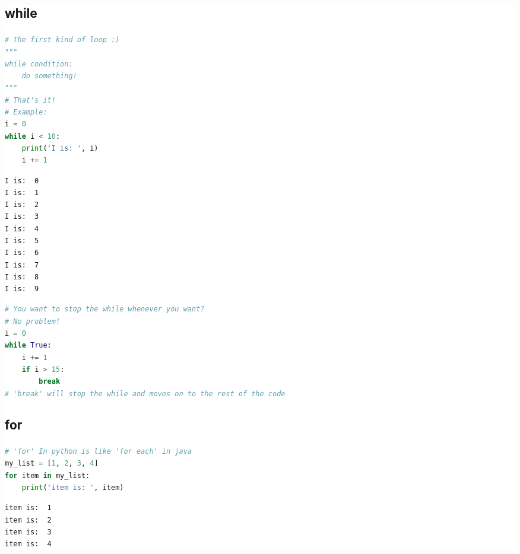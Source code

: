 
## while


```python
# The first kind of loop :)
"""
while condition:
    do something!
"""
# That's it!
# Example: 
i = 0
while i < 10:
    print('I is: ', i)
    i += 1
```

    I is:  0
    I is:  1
    I is:  2
    I is:  3
    I is:  4
    I is:  5
    I is:  6
    I is:  7
    I is:  8
    I is:  9
    


```python
# You want to stop the while whenever you want?
# No problem!
i = 0
while True:
    i += 1
    if i > 15:
        break
# 'break' will stop the while and moves on to the rest of the code
```

## for


```python
# 'for' In python is like 'for each' in java
my_list = [1, 2, 3, 4]
for item in my_list:
    print('item is: ', item)
```

    item is:  1
    item is:  2
    item is:  3
    item is:  4
    